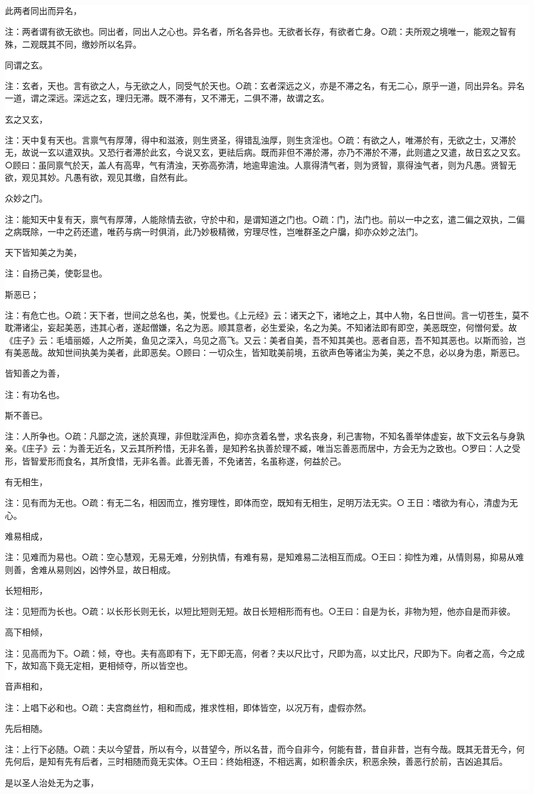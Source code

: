 此两者同出而异名，  

注：两者谓有欲无欲也。同出者，同出人之心也。异名者，所名各异也。无欲者长存，有欲者亡身。○疏：夫所观之境唯一，能观之智有殊，二观既其不同，缴妙所以名异。  

同谓之玄。  

注：玄者，天也。言有欲之人，与无欲之人，同受气於天也。○疏：玄者深远之义，亦是不滞之名，有无二心，原乎一道，同出异名。异名一道，谓之深远。深远之玄，理归无滞。既不滞有，又不滞无，二俱不滞，故谓之玄。  

玄之又玄，  

注：天中复有天也。言禀气有厚薄，得中和滋液，则生贤圣，得错乱浊厚，则生贪淫也。○疏：有欲之人，唯滞於有，无欲之士，又滞於无，故说一玄以遣双执。又恐行者滞於此玄，今说又玄，更祛后病。既而非但不滞於滞，亦乃不滞於不滞，此则遣之又遣，故日玄之又玄。○顾曰：虽同禀气於天，盖人有高卑，气有清浊，天弥高弥清，地逾卑逾浊。人禀得清气者，则为贤智，禀得浊气者，则为凡愚。贤智无欲，观见其妙。凡愚有欲，观见其缴，自然有此。  

众妙之门。  

注：能知天中复有天，禀气有厚薄，人能除情去欲，守於中和，是谓知道之门也。○疏：门，法门也。前以一中之玄，遣二偏之双执，二偏之病既除，一中之药还遣，唯药与病一时俱消，此乃妙极精微，穷理尽性，岂唯群圣之户牖，抑亦众妙之法门。  

天下皆知美之为美，  

注：自扬己美，使彰显也。  

斯恶已；  

注：有危亡也。○疏：天下者，世间之总名也，美，悦爱也。《上元经》云：诸天之下，诸地之上，其中人物，名日世间。言一切苍生，莫不耽滞诸尘，妄起美恶，违其心者，遂起僧嫌，名之为恶。顺其意者，必生爱染，名之为美。不知诸法即有即空，美恶既空，何憎何爱。故《庄子》云：毛墙丽姬，人之所美，鱼见之深入，乌见之高飞。又云：美者自美，吾不知其美也。恶者自恶，吾不知其恶也。以斯而验，岂有美恶哉。故知世间执美为美者，此即恶矣。○顾曰：一切众生，皆知耽美前境，五欲声色等诸尘为美，美之不息，必以身为患，斯恶已。  

皆知善之为善，  

注：有功名也。  

斯不善已。  

注：人所争也。○疏：凡鄙之流，迷於真理，非但耽淫声色，抑亦贪着名誉，求名丧身，利己害物，不知名善举体虚妄，故下文云名与身孰亲。《庄子》云：为善无近名，又云其所矜惜，无非名善，是知矜名执善於理不臧，唯当忘善恶而居中，方会无为之致也。○罗曰：人之受形，皆智爱形而食名，其所食惜，无非名善。此善无善，不免诸苦，名虽称遂，何益於己。  

有无相生，  

注：见有而为无也。○疏：有无二名，相因而立，推穷理性，即体而空，既知有无相生，足明万法无实。○ 王日：嗜欲为有心，清虚为无心。  

难易相成，  

注：见难而为易也。○疏：空心慧观，无易无难，分别执情，有难有易，是知难易二法相互而成。○王曰：抑性为难，从情则易，抑易从难则善，舍难从易则凶，凶悖外显，故日相成。  

长短相形，  

注：见短而为长也。○疏：以长形长则无长，以短比短则无短。故日长短相形而有也。○王曰：自是为长，非物为短，他亦自是而非彼。  

高下相倾，  

注：见高而为下。○疏：倾，夺也。夫有高即有下，无下即无高，何者？夫以尺比寸，尺即为高，以丈比尺，尺即为下。向者之高，今之成下，故知高下竟无定相，更相倾夺，所以皆空也。  

音声相和，  

注：上唱下必和也。○疏：夫宫商丝竹，相和而成，推求性相，即体皆空，以况万有，虚假亦然。  

先后相随。  

注：上行下必随。○疏：夫以今望昔，所以有今，以昔望今，所以名昔，而今自非今，何能有昔，昔自非昔，岂有今哉。既其无昔无今，何先何后，是知有先有后者，三时相随而竟无实体。○王曰：终始相逐，不相远离，如积善余庆，积恶余殃，善恶行於前，吉凶追其后。  

是以圣人治处无为之事，  
